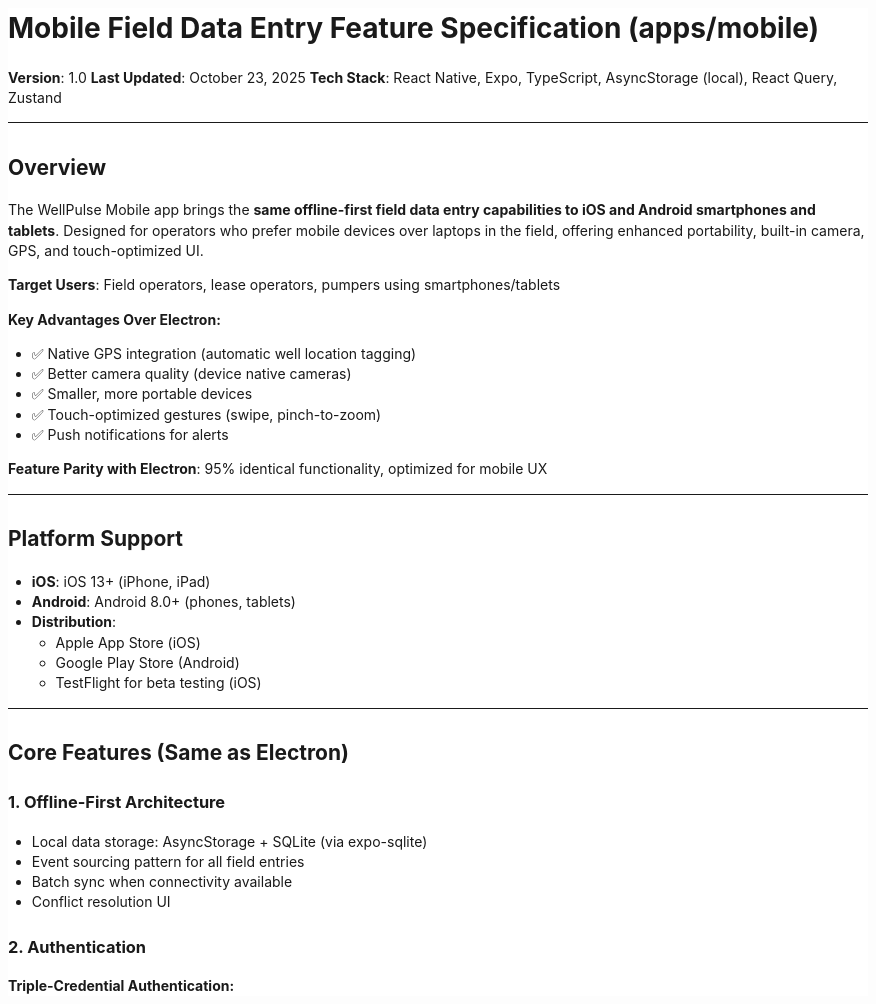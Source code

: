 # Mobile Field Data Entry Feature Specification (apps/mobile)

**Version**: 1.0
**Last Updated**: October 23, 2025
**Tech Stack**: React Native, Expo, TypeScript, AsyncStorage (local), React Query, Zustand

---

## Overview

The WellPulse Mobile app brings the **same offline-first field data entry capabilities to iOS and Android smartphones and tablets**. Designed for operators who prefer mobile devices over laptops in the field, offering enhanced portability, built-in camera, GPS, and touch-optimized UI.

**Target Users**: Field operators, lease operators, pumpers using smartphones/tablets

**Key Advantages Over Electron:**

- ✅ Native GPS integration (automatic well location tagging)
- ✅ Better camera quality (device native cameras)
- ✅ Smaller, more portable devices
- ✅ Touch-optimized gestures (swipe, pinch-to-zoom)
- ✅ Push notifications for alerts

**Feature Parity with Electron**: 95% identical functionality, optimized for mobile UX

---

## Platform Support

- **iOS**: iOS 13+ (iPhone, iPad)
- **Android**: Android 8.0+ (phones, tablets)
- **Distribution**:
  - Apple App Store (iOS)
  - Google Play Store (Android)
  - TestFlight for beta testing (iOS)

---

## Core Features (Same as Electron)

### 1. Offline-First Architecture

- Local data storage: AsyncStorage + SQLite (via expo-sqlite)
- Event sourcing pattern for all field entries
- Batch sync when connectivity available
- Conflict resolution UI

### 2. Authentication

**Triple-Credential Authentication:**
